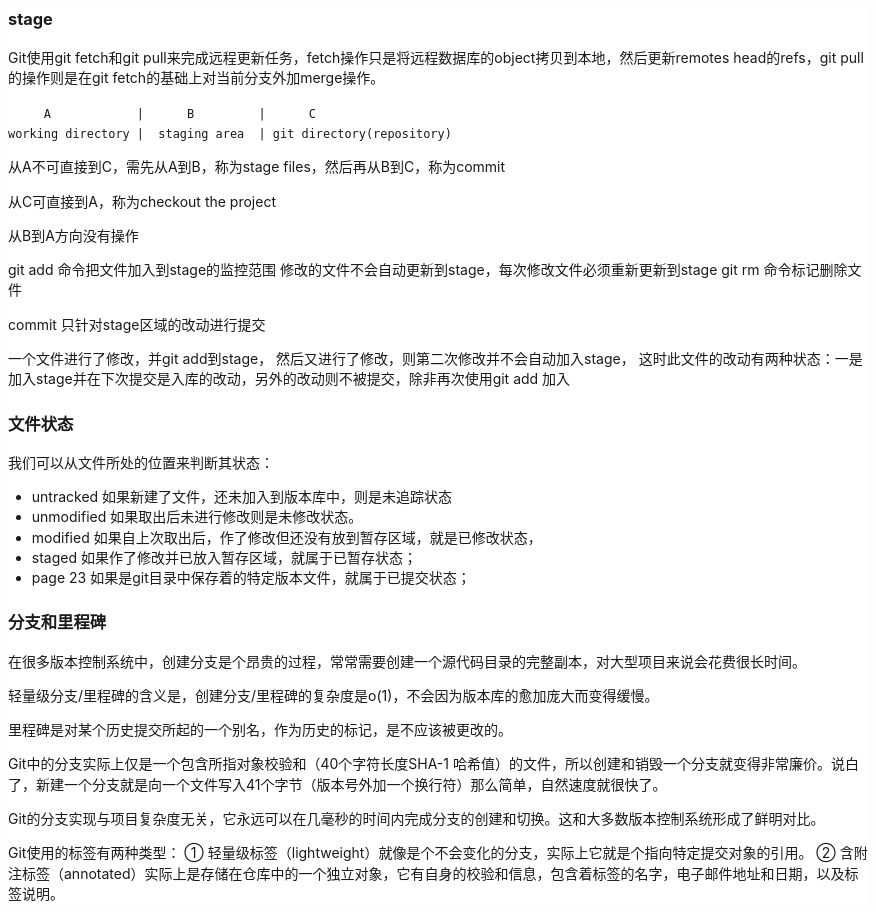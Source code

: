 ###  stage

Git使用git fetch和git pull来完成远程更新任务，fetch操作只是将远程数据库的object拷贝到本地，然后更新remotes head的refs，git pull 的操作则是在git fetch的基础上对当前分支外加merge操作。 


         A            |      B         |      C
    working directory |  staging area  | git directory(repository)

从A不可直接到C，需先从A到B，称为stage files，然后再从B到C，称为commit

从C可直接到A，称为checkout the project

从B到A方向没有操作

git add 命令把文件加入到stage的监控范围
修改的文件不会自动更新到stage，每次修改文件必须重新更新到stage
git rm 命令标记删除文件

commit 只针对stage区域的改动进行提交

一个文件进行了修改，并git add到stage，
然后又进行了修改，则第二次修改并不会自动加入stage，
这时此文件的改动有两种状态：一是加入stage并在下次提交是入库的改动，另外的改动则不被提交，除非再次使用git add 加入


### 文件状态

我们可以从文件所处的位置来判断其状态：

* untracked
如果新建了文件，还未加入到版本库中，则是未追踪状态
* unmodified
如果取出后未进行修改则是未修改状态。
* modified
如果自上次取出后，作了修改但还没有放到暂存区域，就是已修改状态，
* staged
如果作了修改并已放入暂存区域，就属于已暂存状态；
* page 23
如果是git目录中保存着的特定版本文件，就属于已提交状态；

### 分支和里程碑

在很多版本控制系统中，创建分支是个昂贵的过程，常常需要创建一个源代码目录的完整副本，对大型项目来说会花费很长时间。

轻量级分支/里程碑的含义是，创建分支/里程碑的复杂度是o(1)，不会因为版本库的愈加庞大而变得缓慢。

里程碑是对某个历史提交所起的一个别名，作为历史的标记，是不应该被更改的。

Git中的分支实际上仅是一个包含所指对象校验和（40个字符长度SHA-1 哈希值）的文件，所以创建和销毁一个分支就变得非常廉价。说白了，新建一个分支就是向一个文件写入41个字节（版本号外加一个换行符）那么简单，自然速度就很快了。

Git的分支实现与项目复杂度无关，它永远可以在几毫秒的时间内完成分支的创建和切换。这和大多数版本控制系统形成了鲜明对比。

Git使用的标签有两种类型：
① 轻量级标签（lightweight）就像是个不会变化的分支，实际上它就是个指向特定提交对象的引用。
② 含附注标签（annotated）实际上是存储在仓库中的一个独立对象，它有自身的校验和信息，包含着标签的名字，电子邮件地址和日期，以及标签说明。
